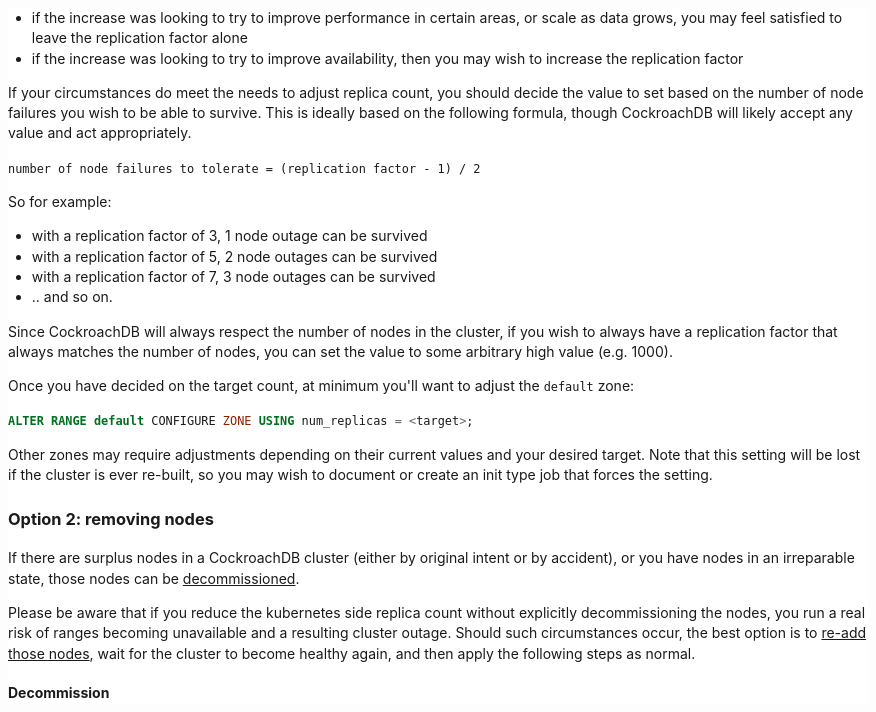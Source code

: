 - if the increase was looking to try to improve performance in certain areas, or scale as data grows, you may feel
  satisfied to leave the replication factor alone
- if the increase was looking to try to improve availability, then you may wish to increase the replication factor

If your circumstances do meet the needs to adjust replica count, you should decide the value to set based on the number
of node failures you wish to be able to survive. This is ideally based on the following formula, though CockroachDB will
likely accept any value and act appropriately.

```
number of node failures to tolerate = (replication factor - 1) / 2
```

So for example:
- with a replication factor of 3, 1 node outage can be survived
- with a replication factor of 5, 2 node outages can be survived
- with a replication factor of 7, 3 node outages can be survived
- .. and so on.

Since CockroachDB will always respect the number of nodes in the cluster, if you wish to always have a replication
factor that always matches the number of nodes, you can set the value to some arbitrary high value (e.g. 1000).

Once you have decided on the target count, at minimum you'll want to adjust the `default` zone:

```sql
ALTER RANGE default CONFIGURE ZONE USING num_replicas = <target>;
```

Other zones may require adjustments depending on their current values and your desired target. Note that this setting
will be lost if the cluster is ever re-built, so you may wish to document or create an init type job that forces the
setting.

### Option 2: removing nodes

If there are surplus nodes in a CockroachDB cluster (either by original intent or by accident), or you have nodes in an
irreparable state, those nodes can be
[decommissioned](https://www.cockroachlabs.com/docs/stable/node-shutdown.html?filters=decommission).

Please be aware that if you reduce the kubernetes side replica count without explicitly decommissioning the nodes,
you run a real risk of ranges becoming unavailable and a resulting cluster outage. Should such circumstances occur, the
best option is to [re-add those nodes](#option-3-re-adding-nodes), wait for the cluster to become healthy again, and
then apply the following steps as normal.

#### Decommission
